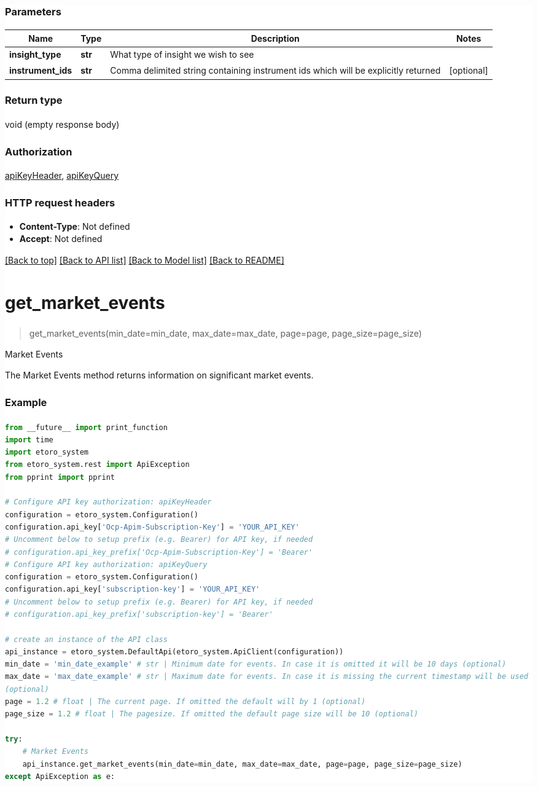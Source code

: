 ### Parameters

Name | Type | Description  | Notes
------------- | ------------- | ------------- | -------------
 **insight_type** | **str**| What type of insight we wish to see | 
 **instrument_ids** | **str**| Comma delimited string containing instrument ids which will be explicitly returned | [optional] 

### Return type

void (empty response body)

### Authorization

[apiKeyHeader](../README.md#apiKeyHeader), [apiKeyQuery](../README.md#apiKeyQuery)

### HTTP request headers

 - **Content-Type**: Not defined
 - **Accept**: Not defined

[[Back to top]](#) [[Back to API list]](../README.md#documentation-for-api-endpoints) [[Back to Model list]](../README.md#documentation-for-models) [[Back to README]](../README.md)

# **get_market_events**
> get_market_events(min_date=min_date, max_date=max_date, page=page, page_size=page_size)

Market Events

The Market Events method returns information on significant market events. 

### Example
```python
from __future__ import print_function
import time
import etoro_system
from etoro_system.rest import ApiException
from pprint import pprint

# Configure API key authorization: apiKeyHeader
configuration = etoro_system.Configuration()
configuration.api_key['Ocp-Apim-Subscription-Key'] = 'YOUR_API_KEY'
# Uncomment below to setup prefix (e.g. Bearer) for API key, if needed
# configuration.api_key_prefix['Ocp-Apim-Subscription-Key'] = 'Bearer'
# Configure API key authorization: apiKeyQuery
configuration = etoro_system.Configuration()
configuration.api_key['subscription-key'] = 'YOUR_API_KEY'
# Uncomment below to setup prefix (e.g. Bearer) for API key, if needed
# configuration.api_key_prefix['subscription-key'] = 'Bearer'

# create an instance of the API class
api_instance = etoro_system.DefaultApi(etoro_system.ApiClient(configuration))
min_date = 'min_date_example' # str | Minimum date for events. In case it is omitted it will be 10 days (optional)
max_date = 'max_date_example' # str | Maximum date for events. In case it is missing the current timestamp will be used (optional)
page = 1.2 # float | The current page. If omitted the default will by 1 (optional)
page_size = 1.2 # float | The pagesize. If omitted the default page size will be 10 (optional)

try:
    # Market Events
    api_instance.get_market_events(min_date=min_date, max_date=max_date, page=page, page_size=page_size)
except ApiException as e:
```
